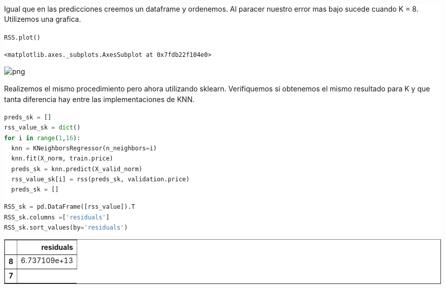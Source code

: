 

Igual que en las predicciones creemos un dataframe y ordenemos. 
Al paracer nuestro error mas bajo sucede cuando K = 8. Utilizemos una grafica.


```python
RSS.plot()
```




    <matplotlib.axes._subplots.AxesSubplot at 0x7fdb22f104e0>




![png](/img/posts/output_63_1.png)


Realizemos el mismo procedimiento pero ahora utilizando sklearn. Verifiquemos si obtenemos el mismo resultado para K y que tanta diferencia hay entre las implementaciones de KNN. 


```python
preds_sk = []
rss_value_sk = dict()
for i in range(1,16):
  knn = KNeighborsRegressor(n_neighbors=i)
  knn.fit(X_norm, train.price)
  preds_sk = knn.predict(X_valid_norm)
  rss_value_sk[i] = rss(preds_sk, validation.price)
  preds_sk = []

```


```python
RSS_sk = pd.DataFrame([rss_value]).T
RSS_sk.columns =['residuals']
RSS_sk.sort_values(by='residuals')
```




<div>
<style scoped>
    .dataframe tbody tr th:only-of-type {
        vertical-align: middle;
    }

    .dataframe tbody tr th {
        vertical-align: top;
    }

    .dataframe thead th {
        text-align: right;
    }
</style>
<table border="1" class="dataframe">
  <thead>
    <tr style="text-align: right;">
      <th></th>
      <th>residuals</th>
    </tr>
  </thead>
  <tbody>
    <tr>
      <th>8</th>
      <td>6.737109e+13</td>
    </tr>
    <tr>
      <th>7</th>